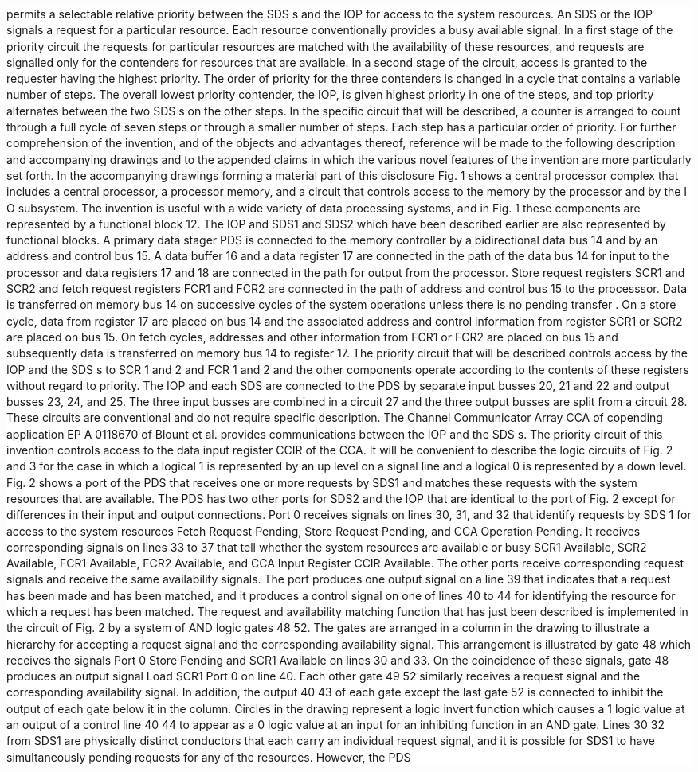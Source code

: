 permits a selectable relative priority between the SDS s and the IOP for access to the system resources. An SDS or the IOP signals a request for a particular resource. Each resource conventionally provides a busy available signal. In a first stage of the priority circuit the requests for particular resources are matched with the availability of these resources, and requests are signalled only for the contenders for resources that are available. In a second stage of the circuit, access is granted to the requester having the highest priority. The order of priority for the three contenders is changed in a cycle that contains a variable number of steps. The overall lowest priority contender, the IOP, is given highest priority in one of the steps, and top priority alternates between the two SDS s on the other steps. In the specific circuit that will be described, a counter is arranged to count through a full cycle of seven steps or through a smaller number of steps. Each step has a particular order of priority. For further comprehension of the invention, and of the objects and advantages thereof, reference will be made to the following description and accompanying drawings and to the appended claims in which the various novel features of the invention are more particularly set forth. In the accompanying drawings forming a material part of this disclosure Fig. 1 shows a central processor complex that includes a central processor, a processor memory, and a circuit that controls access to the memory by the processor and by the I O subsystem. The invention is useful with a wide variety of data processing systems, and in Fig. 1 these components are represented by a functional block 12. The IOP and SDS1 and SDS2 which have been described earlier are also represented by functional blocks. A primary data stager PDS is connected to the memory controller by a bidirectional data bus 14 and by an address and control bus 15. A data buffer 16 and a data register 17 are connected in the path of the data bus 14 for input to the processor and data registers 17 and 18 are connected in the path for output from the processor. Store request registers SCR1 and SCR2 and fetch request registers FCR1 and FCR2 are connected in the path of address and control bus 15 to the processsor. Data is transferred on memory bus 14 on successive cycles of the system operations unless there is no pending transfer . On a store cycle, data from register 17 are placed on bus 14 and the associated address and control information from register SCR1 or SCR2 are placed on bus 15. On fetch cycles, addresses and other information from FCR1 or FCR2 are placed on bus 15 and subsequently data is transferred on memory bus 14 to register 17. The priority circuit that will be described controls access by the IOP and the SDS s to SCR 1 and 2 and FCR 1 and 2 and the other components operate according to the contents of these registers without regard to priority. The IOP and each SDS are connected to the PDS by separate input busses 20, 21 and 22 and output busses 23, 24, and 25. The three input busses are combined in a circuit 27 and the three output busses are split from a circuit 28. These circuits are conventional and do not require specific description. The Channel Communicator Array CCA of copending application EP A 0118670 of Blount et al. provides communications between the IOP and the SDS s. The priority circuit of this invention controls access to the data input register CCIR of the CCA. It will be convenient to describe the logic circuits of Fig. 2 and 3 for the case in which a logical 1 is represented by an up level on a signal line and a logical 0 is represented by a down level. Fig. 2 shows a port of the PDS that receives one or more requests by SDS1 and matches these requests with the system resources that are available. The PDS has two other ports for SDS2 and the IOP that are identical to the port of Fig. 2 except for differences in their input and output connections. Port 0 receives signals on lines 30, 31, and 32 that identify requests by SDS 1 for access to the system resources Fetch Request Pending, Store Request Pending, and CCA Operation Pending. It receives corresponding signals on lines 33 to 37 that tell whether the system resources are available or busy SCR1 Available, SCR2 Available, FCR1 Available, FCR2 Available, and CCA Input Register CCIR Available. The other ports receive corresponding request signals and receive the same availability signals. The port produces one output signal on a line 39 that indicates that a request has been made and has been matched, and it produces a control signal on one of lines 40 to 44 for identifying the resource for which a request has been matched. The request and availability matching function that has just been described is implemented in the circuit of Fig. 2 by a system of AND logic gates 48 52. The gates are arranged in a column in the drawing to illustrate a hierarchy for accepting a request signal and the corresponding availability signal. This arrangement is illustrated by gate 48 which receives the signals Port 0 Store Pending and SCR1 Available on lines 30 and 33. On the coincidence of these signals, gate 48 produces an output signal Load SCR1 Port 0 on line 40. Each other gate 49 52 similarly receives a request signal and the corresponding availability signal. In addition, the output 40 43 of each gate except the last gate 52 is connected to inhibit the output of each gate below it in the column. Circles in the drawing represent a logic invert function which causes a 1 logic value at an output of a control line 40 44 to appear as a 0 logic value at an input for an inhibiting function in an AND gate. Lines 30 32 from SDS1 are physically distinct conductors that each carry an individual request signal, and it is possible for SDS1 to have simultaneously pending requests for any of the resources. However, the PDS